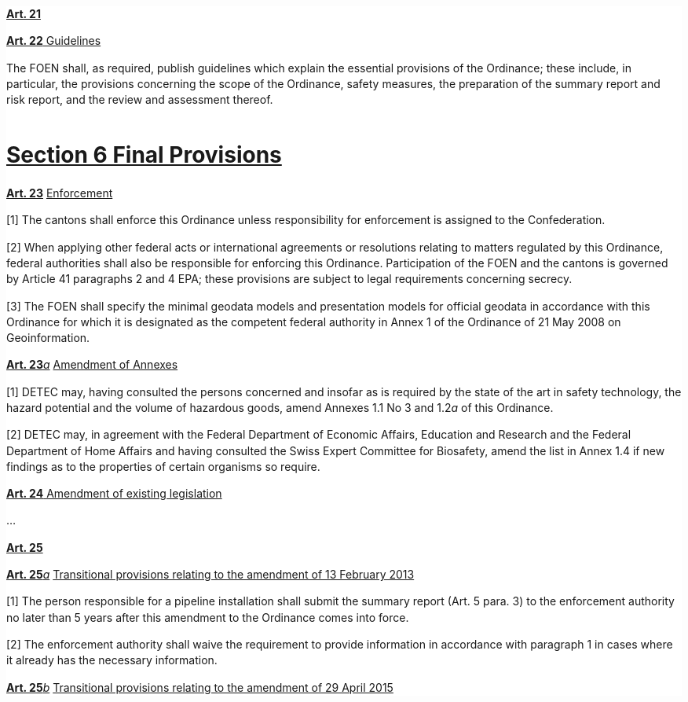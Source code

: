 [**Art. 21**](https://www.fedlex.admin.ch/eli/cc/1991/748_748_748/en#art_21)

[**Art. 22** Guidelines](https://www.fedlex.admin.ch/eli/cc/1991/748_748_748/en#art_22) 

The FOEN shall, as required, publish guidelines which explain the essential provisions of the Ordinance; these include, in particular, the provisions concerning the scope of the Ordinance, safety measures, the preparation of the summary report and risk report, and the review and assessment thereof.

# [Section 6 Final Provisions](https://www.fedlex.admin.ch/eli/cc/1991/748_748_748/en#sec_6)

[**Art. 23**](https://www.fedlex.admin.ch/eli/cc/1991/748_748_748/en#art_23) [Enforcement](https://www.fedlex.admin.ch/eli/cc/1991/748_748_748/en#art_23) 

[1] The cantons shall enforce this Ordinance unless responsibility for enforcement is assigned to the Confederation.

[2] When applying other federal acts or international agreements or resolutions relating to matters regulated by this Ordinance, federal authorities shall also be responsible for enforcing this Ordinance. Participation of the FOEN and the cantons is governed by Article 41 paragraphs 2 and 4 EPA; these provisions are subject to legal requirements concerning secrecy.

[3] The FOEN shall specify the minimal geodata models and presentation models for official geodata in accordance with this Ordinance for which it is designated as the competent federal authority in Annex 1 of the Ordinance of 21 May 2008 on Geoinformation.

[**Art. 23***a*](https://www.fedlex.admin.ch/eli/cc/1991/748_748_748/en#art_23_a) [Amendment of Annexes](https://www.fedlex.admin.ch/eli/cc/1991/748_748_748/en#art_23_a) 

[1] DETEC may, having consulted the persons concerned and insofar as is required by the state of the art in safety technology, the hazard potential and the volume of hazardous goods, amend Annexes 1.1 No 3 and 1.2*a* of this Ordinance.

[2] DETEC may, in agreement with the Federal Department of Economic Affairs, Education and Research and the Federal Department of Home Affairs and having consulted the Swiss Expert Committee for Biosafety, amend the list in Annex 1.4 if new findings as to the properties of certain organisms so require.

[**Art. 24** Amendment of existing legislation](https://www.fedlex.admin.ch/eli/cc/1991/748_748_748/en#art_24) 

…

[**Art. 25**](https://www.fedlex.admin.ch/eli/cc/1991/748_748_748/en#art_25)

[**Art. 25***a*](https://www.fedlex.admin.ch/eli/cc/1991/748_748_748/en#art_25_a) [Transitional provisions relating to the amendment of 13 February 2013](https://www.fedlex.admin.ch/eli/cc/1991/748_748_748/en#art_25_a) 

[1] The person responsible for a pipeline installation shall submit the summary report (Art. 5 para. 3) to the enforcement authority no later than 5 years after this amendment to the Ordinance comes into force.

[2] The enforcement authority shall waive the requirement to provide information in accordance with paragraph 1 in cases where it already has the necessary information.

[**Art. 25***b*](https://www.fedlex.admin.ch/eli/cc/1991/748_748_748/en#art_25_b) [Transitional provisions relating to the amendment of 29 April 2015](https://www.fedlex.admin.ch/eli/cc/1991/748_748_748/en#art_25_b) 
